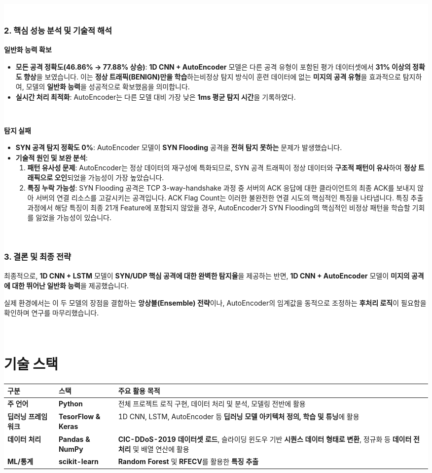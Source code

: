 <br>

### 2. 핵심 성능 분석 및 기술적 해석
**일반화 능력 확보**
- **모든 공격 정확도(46.86% → 77.88% 상승)**: **1D CNN + AutoEncoder** 모델은 다른 공격 유형이 포함된 평가 데이터셋에서 **31% 이상의 정확도 향상**을 보였습니다.
  이는 **정상 트래픽(BENIGN)만을 학습**하는비정상 탐지 방식이 훈련 데이터에 없는 **미지의 공격 유형**을 효과적으로 탐지하여, 모델의 **일반화 능력**을 성공적으로 확보했음을 의미합니다.
- **실시간 처리 최적화**: AutoEncoder는 다른 모델 대비 가장 낮은 **1ms 평균 탐지 시간**을 기록하였다.

<br>

**탐지 실패**
- **SYN 공격 탐지 정확도 0%**: AutoEncoder 모델이 **SYN Flooding** 공격을 **전혀 탐지 못하는** 문제가 발생했습니다.
-  **기술적 원인 및 보완 분석**:
    1. **패턴 유사성 문제**: AutoEncoder는 정상 데이터의 재구성에 특화되므로, SYN 공격 트래픽이 정상 데이터와 **구조적 패턴이 유사**하여 **정상 트래픽으로 오인**되었을 가능성이 가장 높았습니다.
    2.  **특징 누락 가능성**: SYN Flooding 공격은 TCP 3-way-handshake 과정 중 서버의 ACK 응답에 대한 클라이언트의 최종 ACK를 보내지 않아 서버의 연결 리소스를 고갈시키는 공격입니다.
     ACK Flag Count는 이러한 불완전한 연결 시도의 핵심적인 특징을 나타냅니다. 특징 추출 과정에서 해당 특징이 최종 21개 Feature에 포함되지 않았을 경우, AutoEncoder가 SYN Flooding의 핵심적인 비정상 패턴을 학습할 기회를 잃었을 가능성이 있습니다.

<br>

### 3. 결론 및 최종 전략
최종적으로, **1D CNN + LSTM** 모델이 **SYN/UDP 핵심 공격에 대한 완벽한 탐지율**을 제공하는 반면, **1D CNN + AutoEncoder** 모델이 **미지의 공격에 대한 뛰어난 일반화 능력**을 제공했습니다.

실제 환경에서는 이 두 모델의 장점을 결합하는 **앙상블(Ensemble) 전략**이나, AutoEncoder의 임계값을 동적으로 조정하는 **후처리 로직**이 필요함을 확인하며 연구를 마무리했습니다.


<br>

# 기술 스택
| 구분 | 스택 | 주요 활용 목적 |
|:---|:---|:---|
| **주 언어** | **Python** | 전체 프로젝트 로직 구현, 데이터 처리 및 분석, 모델링 전반에 활용 |
| **딥러닝 프레임워크** | **TesorFlow & Keras** | 1D CNN, LSTM, AutoEncoder 등 **딥러닝 모델 아키텍처 정의, 학습 및 튜닝**에 활용 |
| **데이터 처리** | **Pandas & NumPy** | **CIC-DDoS-2019 데이터셋 로드**, 슬라이딩 윈도우 기반 **시퀀스 데이터 형태로 변환**, 정규화 등 **데이터 전처리** 및 배열 연산에 활용 |
| **ML/통계** | **scikit-learn** | **Random Forest** 및 **RFECV**를 활용한 **특징 추출** |
